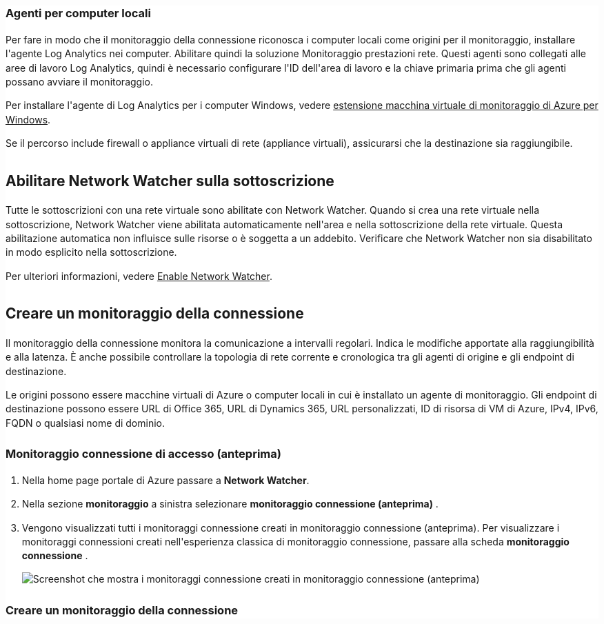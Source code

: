 ### <a name="agents-for-on-premises-machines"></a>Agenti per computer locali

Per fare in modo che il monitoraggio della connessione riconosca i computer locali come origini per il monitoraggio, installare l'agente Log Analytics nei computer. Abilitare quindi la soluzione Monitoraggio prestazioni rete. Questi agenti sono collegati alle aree di lavoro Log Analytics, quindi è necessario configurare l'ID dell'area di lavoro e la chiave primaria prima che gli agenti possano avviare il monitoraggio.

Per installare l'agente di Log Analytics per i computer Windows, vedere [estensione macchina virtuale di monitoraggio di Azure per Windows](https://docs.microsoft.com/azure/virtual-machines/extensions/oms-windows).

Se il percorso include firewall o appliance virtuali di rete (appliance virtuali), assicurarsi che la destinazione sia raggiungibile.

## <a name="enable-network-watcher-on-your-subscription"></a>Abilitare Network Watcher sulla sottoscrizione

Tutte le sottoscrizioni con una rete virtuale sono abilitate con Network Watcher. Quando si crea una rete virtuale nella sottoscrizione, Network Watcher viene abilitata automaticamente nell'area e nella sottoscrizione della rete virtuale. Questa abilitazione automatica non influisce sulle risorse o è soggetta a un addebito. Verificare che Network Watcher non sia disabilitato in modo esplicito nella sottoscrizione. 

Per ulteriori informazioni, vedere [Enable Network Watcher](https://docs.microsoft.com/azure/network-watcher/network-watcher-create).

## <a name="create-a-connection-monitor"></a>Creare un monitoraggio della connessione 

Il monitoraggio della connessione monitora la comunicazione a intervalli regolari. Indica le modifiche apportate alla raggiungibilità e alla latenza. È anche possibile controllare la topologia di rete corrente e cronologica tra gli agenti di origine e gli endpoint di destinazione.

Le origini possono essere macchine virtuali di Azure o computer locali in cui è installato un agente di monitoraggio. Gli endpoint di destinazione possono essere URL di Office 365, URL di Dynamics 365, URL personalizzati, ID di risorsa di VM di Azure, IPv4, IPv6, FQDN o qualsiasi nome di dominio.

### <a name="access-connection-monitor-preview"></a>Monitoraggio connessione di accesso (anteprima)

1. Nella home page portale di Azure passare a **Network Watcher**.
1. Nella sezione **monitoraggio** a sinistra selezionare **monitoraggio connessione (anteprima)** .
1. Vengono visualizzati tutti i monitoraggi connessione creati in monitoraggio connessione (anteprima). Per visualizzare i monitoraggi connessioni creati nell'esperienza classica di monitoraggio connessione, passare alla scheda **monitoraggio connessione** .

    ![Screenshot che mostra i monitoraggi connessione creati in monitoraggio connessione (anteprima)](./media/connection-monitor-2-preview/cm-resource-view.png)


### <a name="create-a-connection-monitor"></a>Creare un monitoraggio della connessione
